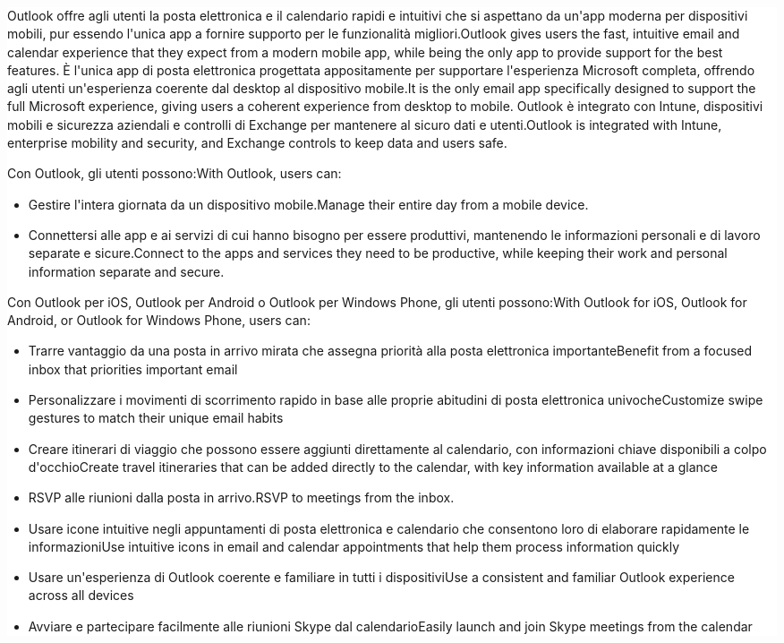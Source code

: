<span data-ttu-id="f8a36-180">Outlook offre agli utenti la posta elettronica e il calendario rapidi e intuitivi che si aspettano da un'app moderna per dispositivi mobili, pur essendo l'unica app a fornire supporto per le funzionalità migliori.</span><span class="sxs-lookup"><span data-stu-id="f8a36-180">Outlook gives users the fast, intuitive email and calendar experience that they expect from a modern mobile app, while being the only app to provide support for the best features.</span></span> <span data-ttu-id="f8a36-181">È l'unica app di posta elettronica progettata appositamente per supportare l'esperienza Microsoft completa, offrendo agli utenti un'esperienza coerente dal desktop al dispositivo mobile.</span><span class="sxs-lookup"><span data-stu-id="f8a36-181">It is the only email app specifically designed to support the full Microsoft experience, giving users a coherent experience from desktop to mobile.</span></span> <span data-ttu-id="f8a36-182">Outlook è integrato con Intune, dispositivi mobili e sicurezza aziendali e controlli di Exchange per mantenere al sicuro dati e utenti.</span><span class="sxs-lookup"><span data-stu-id="f8a36-182">Outlook is integrated with Intune, enterprise mobility and security, and Exchange controls to keep data and users safe.</span></span>
  
<span data-ttu-id="f8a36-183">Con Outlook, gli utenti possono:</span><span class="sxs-lookup"><span data-stu-id="f8a36-183">With Outlook, users can:</span></span>
  
- <span data-ttu-id="f8a36-184">Gestire l'intera giornata da un dispositivo mobile.</span><span class="sxs-lookup"><span data-stu-id="f8a36-184">Manage their entire day from a mobile device.</span></span>

- <span data-ttu-id="f8a36-185">Connettersi alle app e ai servizi di cui hanno bisogno per essere produttivi, mantenendo le informazioni personali e di lavoro separate e sicure.</span><span class="sxs-lookup"><span data-stu-id="f8a36-185">Connect to the apps and services they need to be productive, while keeping their work and personal information separate and secure.</span></span>

<span data-ttu-id="f8a36-186">Con Outlook per iOS, Outlook per Android o Outlook per Windows Phone, gli utenti possono:</span><span class="sxs-lookup"><span data-stu-id="f8a36-186">With Outlook for iOS, Outlook for Android, or Outlook for Windows Phone, users can:</span></span> 
  
- <span data-ttu-id="f8a36-187">Trarre vantaggio da una posta in arrivo mirata che assegna priorità alla posta elettronica importante</span><span class="sxs-lookup"><span data-stu-id="f8a36-187">Benefit from a focused inbox that priorities important email</span></span>

- <span data-ttu-id="f8a36-188">Personalizzare i movimenti di scorrimento rapido in base alle proprie abitudini di posta elettronica univoche</span><span class="sxs-lookup"><span data-stu-id="f8a36-188">Customize swipe gestures to match their unique email habits</span></span>

- <span data-ttu-id="f8a36-189">Creare itinerari di viaggio che possono essere aggiunti direttamente al calendario, con informazioni chiave disponibili a colpo d'occhio</span><span class="sxs-lookup"><span data-stu-id="f8a36-189">Create travel itineraries that can be added directly to the calendar, with key information available at a glance</span></span>

- <span data-ttu-id="f8a36-190">RSVP alle riunioni dalla posta in arrivo.</span><span class="sxs-lookup"><span data-stu-id="f8a36-190">RSVP to meetings from the inbox.</span></span>

- <span data-ttu-id="f8a36-191">Usare icone intuitive negli appuntamenti di posta elettronica e calendario che consentono loro di elaborare rapidamente le informazioni</span><span class="sxs-lookup"><span data-stu-id="f8a36-191">Use intuitive icons in email and calendar appointments that help them process information quickly</span></span>

- <span data-ttu-id="f8a36-192">Usare un'esperienza di Outlook coerente e familiare in tutti i dispositivi</span><span class="sxs-lookup"><span data-stu-id="f8a36-192">Use a consistent and familiar Outlook experience across all devices</span></span>

- <span data-ttu-id="f8a36-193">Avviare e partecipare facilmente alle riunioni Skype dal calendario</span><span class="sxs-lookup"><span data-stu-id="f8a36-193">Easily launch and join Skype meetings from the calendar</span></span>
